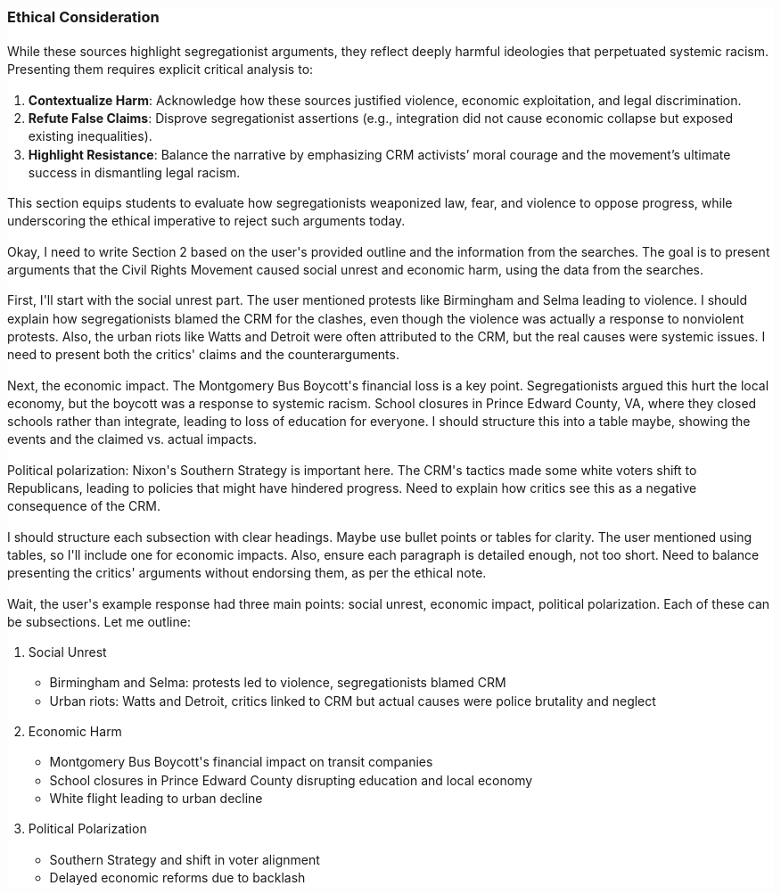 ### **Ethical Consideration**  
While these sources highlight segregationist arguments, they reflect deeply harmful ideologies that perpetuated systemic racism. Presenting them requires explicit critical analysis to:  
1. **Contextualize Harm**: Acknowledge how these sources justified violence, economic exploitation, and legal discrimination.  
2. **Refute False Claims**: Disprove segregationist assertions (e.g., integration did not cause economic collapse but exposed existing inequalities).  
3. **Highlight Resistance**: Balance the narrative by emphasizing CRM activists’ moral courage and the movement’s ultimate success in dismantling legal racism.  

This section equips students to evaluate how segregationists weaponized law, fear, and violence to oppose progress, while underscoring the ethical imperative to reject such arguments today.


Okay, I need to write Section 2 based on the user's provided outline and the information from the searches. The goal is to present arguments that the Civil Rights Movement caused social unrest and economic harm, using the data from the searches. 

First, I'll start with the social unrest part. The user mentioned protests like Birmingham and Selma leading to violence. I should explain how segregationists blamed the CRM for the clashes, even though the violence was actually a response to nonviolent protests. Also, the urban riots like Watts and Detroit were often attributed to the CRM, but the real causes were systemic issues. I need to present both the critics' claims and the counterarguments.

Next, the economic impact. The Montgomery Bus Boycott's financial loss is a key point. Segregationists argued this hurt the local economy, but the boycott was a response to systemic racism. School closures in Prince Edward County, VA, where they closed schools rather than integrate, leading to loss of education for everyone. I should structure this into a table maybe, showing the events and the claimed vs. actual impacts.

Political polarization: Nixon's Southern Strategy is important here. The CRM's tactics made some white voters shift to Republicans, leading to policies that might have hindered progress. Need to explain how critics see this as a negative consequence of the CRM.

I should structure each subsection with clear headings. Maybe use bullet points or tables for clarity. The user mentioned using tables, so I'll include one for economic impacts. Also, ensure each paragraph is detailed enough, not too short. Need to balance presenting the critics' arguments without endorsing them, as per the ethical note.

Wait, the user's example response had three main points: social unrest, economic impact, political polarization. Each of these can be subsections. Let me outline:

1. Social Unrest
   - Birmingham and Selma: protests led to violence, segregationists blamed CRM
   - Urban riots: Watts and Detroit, critics linked to CRM but actual causes were police brutality and neglect

2. Economic Harm
   - Montgomery Bus Boycott's financial impact on transit companies
   - School closures in Prince Edward County disrupting education and local economy
   - White flight leading to urban decline

3. Political Polarization
   - Southern Strategy and shift in voter alignment
   - Delayed economic reforms due to backlash
